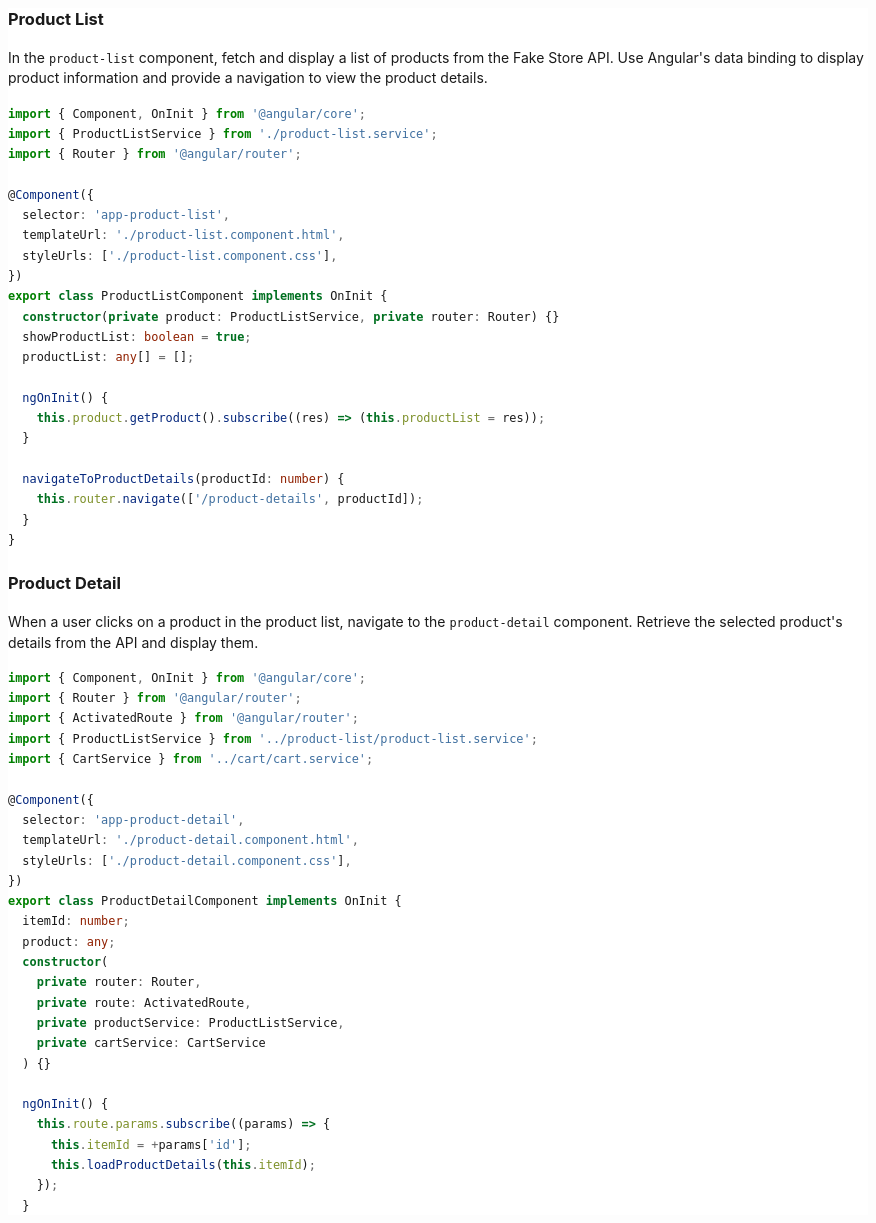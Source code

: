 ### Product List

In the `product-list` component, fetch and display a list of products from the Fake Store API. Use Angular's data binding to display product information and provide a navigation to view the product details.

```typescript
import { Component, OnInit } from '@angular/core';
import { ProductListService } from './product-list.service';
import { Router } from '@angular/router';

@Component({
  selector: 'app-product-list',
  templateUrl: './product-list.component.html',
  styleUrls: ['./product-list.component.css'],
})
export class ProductListComponent implements OnInit {
  constructor(private product: ProductListService, private router: Router) {}
  showProductList: boolean = true;
  productList: any[] = [];

  ngOnInit() {
    this.product.getProduct().subscribe((res) => (this.productList = res));
  }

  navigateToProductDetails(productId: number) {
    this.router.navigate(['/product-details', productId]);
  }
}

```

### Product Detail

When a user clicks on a product in the product list, navigate to the `product-detail` component. Retrieve the selected product's details from the API and display them.

```typescript
import { Component, OnInit } from '@angular/core';
import { Router } from '@angular/router';
import { ActivatedRoute } from '@angular/router';
import { ProductListService } from '../product-list/product-list.service';
import { CartService } from '../cart/cart.service';

@Component({
  selector: 'app-product-detail',
  templateUrl: './product-detail.component.html',
  styleUrls: ['./product-detail.component.css'],
})
export class ProductDetailComponent implements OnInit {
  itemId: number;
  product: any;
  constructor(
    private router: Router,
    private route: ActivatedRoute,
    private productService: ProductListService,
    private cartService: CartService
  ) {}

  ngOnInit() {
    this.route.params.subscribe((params) => {
      this.itemId = +params['id'];
      this.loadProductDetails(this.itemId);
    });
  }
```